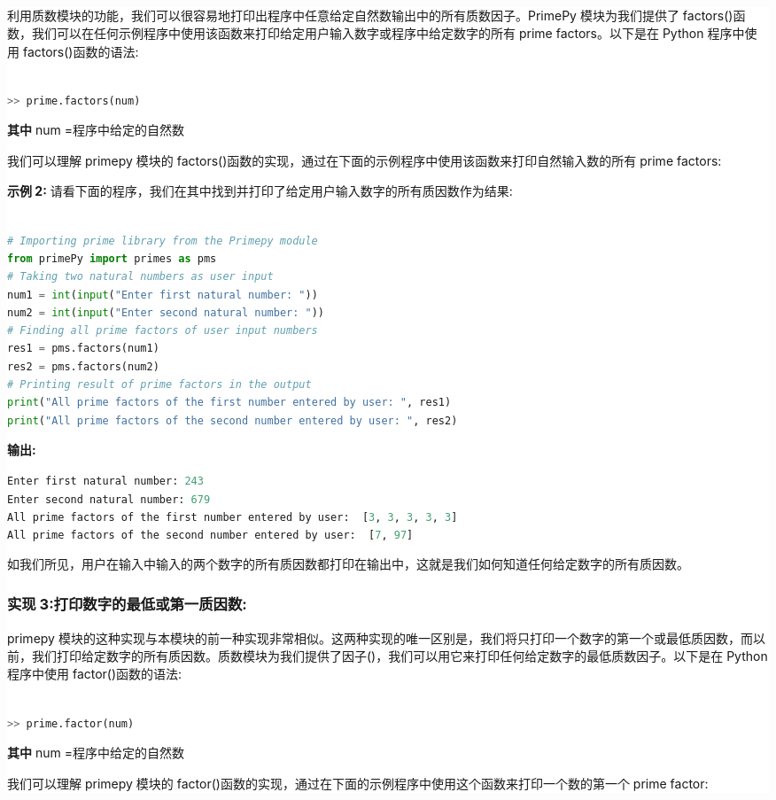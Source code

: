 利用质数模块的功能，我们可以很容易地打印出程序中任意给定自然数输出中的所有质数因子。PrimePy 模块为我们提供了 factors()函数，我们可以在任何示例程序中使用该函数来打印给定用户输入数字或程序中给定数字的所有 prime factors。以下是在 Python 程序中使用 factors()函数的语法:

```py

>> prime.factors(num)

```

**其中** num =程序中给定的自然数

我们可以理解 primepy 模块的 factors()函数的实现，通过在下面的示例程序中使用该函数来打印自然输入数的所有 prime factors:

**示例 2:** 请看下面的程序，我们在其中找到并打印了给定用户输入数字的所有质因数作为结果:

```py

# Importing prime library from the Primepy module
from primePy import primes as pms
# Taking two natural numbers as user input
num1 = int(input("Enter first natural number: "))
num2 = int(input("Enter second natural number: "))
# Finding all prime factors of user input numbers
res1 = pms.factors(num1)
res2 = pms.factors(num2)
# Printing result of prime factors in the output
print("All prime factors of the first number entered by user: ", res1)
print("All prime factors of the second number entered by user: ", res2)

```

**输出:**

```py
Enter first natural number: 243
Enter second natural number: 679
All prime factors of the first number entered by user:  [3, 3, 3, 3, 3]
All prime factors of the second number entered by user:  [7, 97]

```

如我们所见，用户在输入中输入的两个数字的所有质因数都打印在输出中，这就是我们如何知道任何给定数字的所有质因数。

### 实现 3:打印数字的最低或第一质因数:

primepy 模块的这种实现与本模块的前一种实现非常相似。这两种实现的唯一区别是，我们将只打印一个数字的第一个或最低质因数，而以前，我们打印给定数字的所有质因数。质数模块为我们提供了因子()，我们可以用它来打印任何给定数字的最低质数因子。以下是在 Python 程序中使用 factor()函数的语法:

```py

>> prime.factor(num)

```

**其中** num =程序中给定的自然数

我们可以理解 primepy 模块的 factor()函数的实现，通过在下面的示例程序中使用这个函数来打印一个数的第一个 prime factor:
